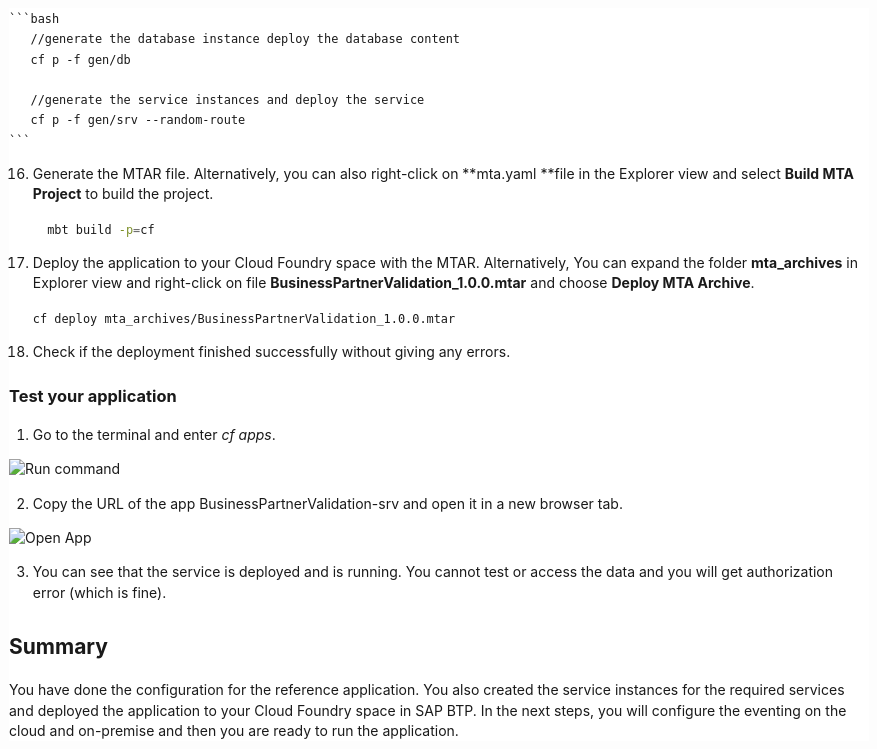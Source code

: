     ```bash
       //generate the database instance deploy the database content
       cf p -f gen/db
       
       //generate the service instances and deploy the service
       cf p -f gen/srv --random-route
    ```
 
16. Generate the MTAR file. Alternatively, you can also right-click on **mta.yaml **file in the Explorer view and select **Build MTA Project** to build the project.
    
    ```bash
      mbt build -p=cf
    ```

17. Deploy the application to your Cloud Foundry space with the MTAR. Alternatively, You can expand the folder **mta_archives** in Explorer view and right-click on file **BusinessPartnerValidation_1.0.0.mtar** and choose **Deploy MTA Archive**.

    ```bash
    cf deploy mta_archives/BusinessPartnerValidation_1.0.0.mtar
    ```
    
18. Check if the deployment finished successfully without giving any errors.

### Test your application

1. Go to the terminal and enter *cf apps*.

 ![Run command](./images/dev-cap-app-18.png)


2. Copy the URL of the app BusinessPartnerValidation-srv and open it in a new browser tab.

 ![Open App](./images/dev-cap-app-19.png)

3. You can see that the service is deployed and is running. You cannot test or access the data and you will get authorization error (which is fine).

 ## Summary

 You have done the configuration for the reference application. You also created the service instances for the required services and deployed the application to your Cloud Foundry space in SAP BTP. In the next steps, you will configure the eventing on the cloud and on-premise and then you are ready to run the application.



